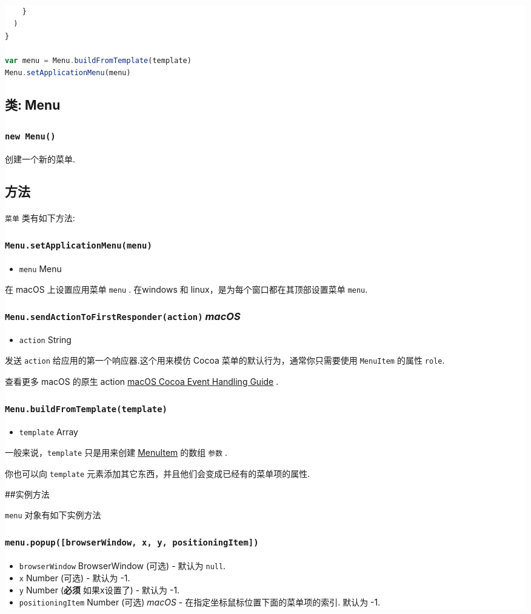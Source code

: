 ```javascript
    }
  )
}

var menu = Menu.buildFromTemplate(template)
Menu.setApplicationMenu(menu)
```

## 类: Menu

### `new Menu()`

创建一个新的菜单.

## 方法

`菜单` 类有如下方法:

### `Menu.setApplicationMenu(menu)`

* `menu` Menu

在 macOS 上设置应用菜单 `menu` .
在windows 和 linux，是为每个窗口都在其顶部设置菜单 `menu`.

### `Menu.sendActionToFirstResponder(action)` _macOS_

* `action` String

发送 `action` 给应用的第一个响应器.这个用来模仿 Cocoa 菜单的默认行为，通常你只需要使用 `MenuItem` 的属性 `role`.

查看更多 macOS 的原生 action [macOS Cocoa Event Handling Guide](https://developer.apple.com/library/mac/documentation/Cocoa/Conceptual/EventOverview/EventArchitecture/EventArchitecture.html#//apple_ref/doc/uid/10000060i-CH3-SW7) .

### `Menu.buildFromTemplate(template)`

* `template` Array

一般来说，`template` 只是用来创建 [MenuItem](menu-item.md) 的数组 `参数` .

你也可以向 `template` 元素添加其它东西，并且他们会变成已经有的菜单项的属性.

##实例方法

`menu` 对象有如下实例方法

### `menu.popup([browserWindow, x, y, positioningItem])`

* `browserWindow` BrowserWindow (可选) - 默认为 `null`.
* `x` Number (可选) - 默认为 -1.
* `y` Number (**必须** 如果x设置了) - 默认为 -1.
* `positioningItem` Number (可选) _macOS_ - 在指定坐标鼠标位置下面的菜单项的索引. 默认为
  -1.


[AboutInformationPropertyListFiles]: https://developer.apple.com/library/ios/documentation/general/Reference/InfoPlistKeyReference/Articles/AboutInformationPropertyListFiles.html